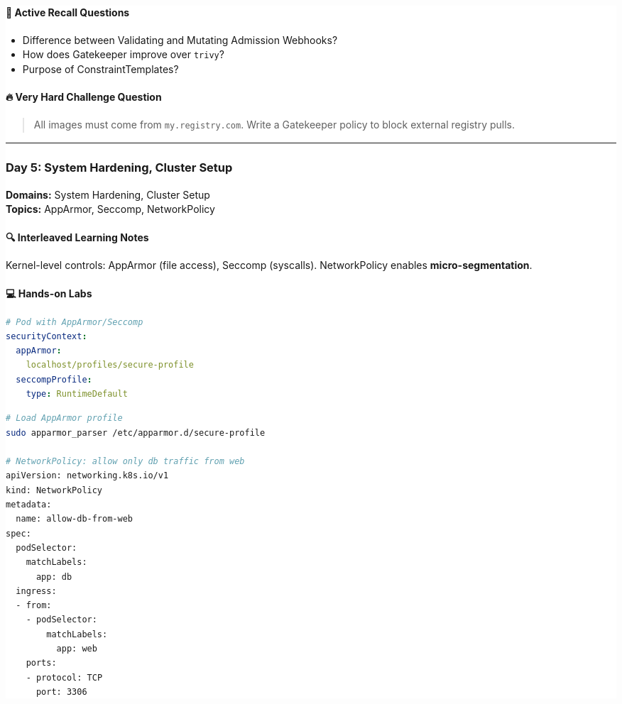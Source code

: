 #### 🧠 Active Recall Questions
- Difference between Validating and Mutating Admission Webhooks?
- How does Gatekeeper improve over `trivy`?
- Purpose of ConstraintTemplates?

#### 🔥 Very Hard Challenge Question
> All images must come from `my.registry.com`. Write a Gatekeeper policy to block external registry pulls.

---

### **Day 5: System Hardening, Cluster Setup**

**Domains:** System Hardening, Cluster Setup  
**Topics:** AppArmor, Seccomp, NetworkPolicy

#### 🔍 Interleaved Learning Notes
Kernel-level controls: AppArmor (file access), Seccomp (syscalls). NetworkPolicy enables **micro-segmentation**.

#### 💻 Hands-on Labs
```yaml
# Pod with AppArmor/Seccomp
securityContext:
  appArmor:
    localhost/profiles/secure-profile
  seccompProfile:
    type: RuntimeDefault
```

```bash
# Load AppArmor profile
sudo apparmor_parser /etc/apparmor.d/secure-profile

# NetworkPolicy: allow only db traffic from web
apiVersion: networking.k8s.io/v1
kind: NetworkPolicy
metadata:
  name: allow-db-from-web
spec:
  podSelector:
    matchLabels:
      app: db
  ingress:
  - from:
    - podSelector:
        matchLabels:
          app: web
    ports:
    - protocol: TCP
      port: 3306
```
